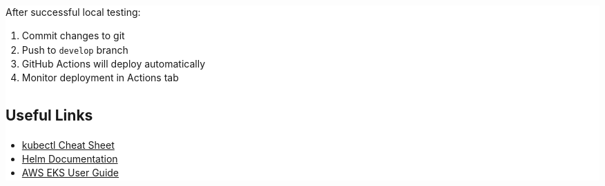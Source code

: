 After successful local testing:
1. Commit changes to git
2. Push to `develop` branch
3. GitHub Actions will deploy automatically
4. Monitor deployment in Actions tab

## Useful Links

- [kubectl Cheat Sheet](https://kubernetes.io/docs/reference/kubectl/cheatsheet/)
- [Helm Documentation](https://helm.sh/docs/)
- [AWS EKS User Guide](https://docs.aws.amazon.com/eks/latest/userguide/)

